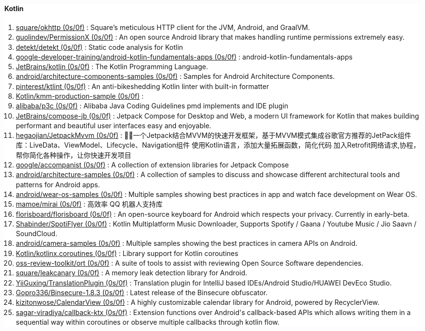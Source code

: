 #### Kotlin
1. [square/okhttp (0s/0f)](https://github.com/square/okhttp) : Square’s meticulous HTTP client for the JVM, Android, and GraalVM.
2. [guolindev/PermissionX (0s/0f)](https://github.com/guolindev/PermissionX) : An open source Android library that makes handling runtime permissions extremely easy.
3. [detekt/detekt (0s/0f)](https://github.com/detekt/detekt) : Static code analysis for Kotlin
4. [google-developer-training/android-kotlin-fundamentals-apps (0s/0f)](https://github.com/google-developer-training/android-kotlin-fundamentals-apps) : android-kotlin-fundamentals-apps
5. [JetBrains/kotlin (0s/0f)](https://github.com/JetBrains/kotlin) : The Kotlin Programming Language.
6. [android/architecture-components-samples (0s/0f)](https://github.com/android/architecture-components-samples) : Samples for Android Architecture Components.
7. [pinterest/ktlint (0s/0f)](https://github.com/pinterest/ktlint) : An anti-bikeshedding Kotlin linter with built-in formatter
8. [Kotlin/kmm-production-sample (0s/0f)](https://github.com/Kotlin/kmm-production-sample) : 
9. [alibaba/p3c (0s/0f)](https://github.com/alibaba/p3c) : Alibaba Java Coding Guidelines pmd implements and IDE plugin
10. [JetBrains/compose-jb (0s/0f)](https://github.com/JetBrains/compose-jb) : Jetpack Compose for Desktop and Web, a modern UI framework for Kotlin that makes building performant and beautiful user interfaces easy and enjoyable.
11. [hegaojian/JetpackMvvm (0s/0f)](https://github.com/hegaojian/JetpackMvvm) : 🐔🏀一个Jetpack结合MVVM的快速开发框架，基于MVVM模式集成谷歌官方推荐的JetPack组件库：LiveData、ViewModel、Lifecycle、Navigation组件 使用Kotlin语言，添加大量拓展函数，简化代码 加入Retrofit网络请求,协程，帮你简化各种操作，让你快速开发项目
12. [google/accompanist (0s/0f)](https://github.com/google/accompanist) : A collection of extension libraries for Jetpack Compose
13. [android/architecture-samples (0s/0f)](https://github.com/android/architecture-samples) : A collection of samples to discuss and showcase different architectural tools and patterns for Android apps.
14. [android/wear-os-samples (0s/0f)](https://github.com/android/wear-os-samples) : Multiple samples showing best practices in app and watch face development on Wear OS.
15. [mamoe/mirai (0s/0f)](https://github.com/mamoe/mirai) : 高效率 QQ 机器人支持库
16. [florisboard/florisboard (0s/0f)](https://github.com/florisboard/florisboard) : An open-source keyboard for Android which respects your privacy. Currently in early-beta.
17. [Shabinder/SpotiFlyer (0s/0f)](https://github.com/Shabinder/SpotiFlyer) : Kotlin Multiplatform Music Downloader, Supports Spotify / Gaana / Youtube Music / Jio Saavn / SoundCloud.
18. [android/camera-samples (0s/0f)](https://github.com/android/camera-samples) : Multiple samples showing the best practices in camera APIs on Android.
19. [Kotlin/kotlinx.coroutines (0s/0f)](https://github.com/Kotlin/kotlinx.coroutines) : Library support for Kotlin coroutines
20. [oss-review-toolkit/ort (0s/0f)](https://github.com/oss-review-toolkit/ort) : A suite of tools to assist with reviewing Open Source Software dependencies.
21. [square/leakcanary (0s/0f)](https://github.com/square/leakcanary) : A memory leak detection library for Android.
22. [YiiGuxing/TranslationPlugin (0s/0f)](https://github.com/YiiGuxing/TranslationPlugin) : Translation plugin for IntelliJ based IDEs/Android Studio/HUAWEI DevEco Studio.
23. [Gopro336/Binsecure-1.8.3 (0s/0f)](https://github.com/Gopro336/Binsecure-1.8.3) : Latest release of the Binsecure obfuscator.
24. [kizitonwose/CalendarView (0s/0f)](https://github.com/kizitonwose/CalendarView) : A highly customizable calendar library for Android, powered by RecyclerView.
25. [sagar-viradiya/callback-ktx (0s/0f)](https://github.com/sagar-viradiya/callback-ktx) : Extension functions over Android's callback-based APIs which allows writing them in a sequential way within coroutines or observe multiple callbacks through kotlin flow.
